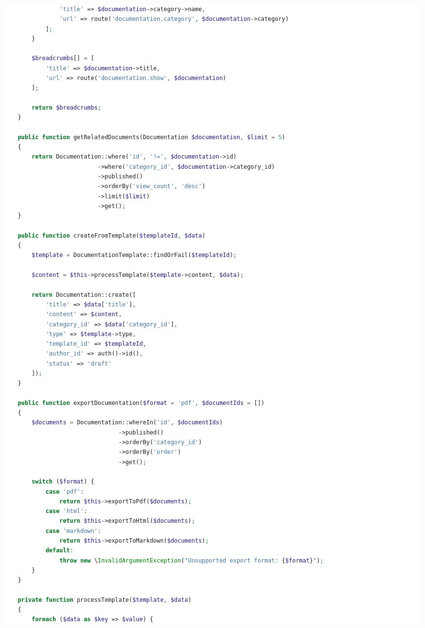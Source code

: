 ```php
                'title' => $documentation->category->name,
                'url' => route('documentation.category', $documentation->category)
            ];
        }

        $breadcrumbs[] = [
            'title' => $documentation->title,
            'url' => route('documentation.show', $documentation)
        ];

        return $breadcrumbs;
    }

    public function getRelatedDocuments(Documentation $documentation, $limit = 5)
    {
        return Documentation::where('id', '!=', $documentation->id)
                           ->where('category_id', $documentation->category_id)
                           ->published()
                           ->orderBy('view_count', 'desc')
                           ->limit($limit)
                           ->get();
    }

    public function createFromTemplate($templateId, $data)
    {
        $template = DocumentationTemplate::findOrFail($templateId);
        
        $content = $this->processTemplate($template->content, $data);
        
        return Documentation::create([
            'title' => $data['title'],
            'content' => $content,
            'category_id' => $data['category_id'],
            'type' => $template->type,
            'template_id' => $templateId,
            'author_id' => auth()->id(),
            'status' => 'draft'
        ]);
    }

    public function exportDocumentation($format = 'pdf', $documentIds = [])
    {
        $documents = Documentation::whereIn('id', $documentIds)
                                 ->published()
                                 ->orderBy('category_id')
                                 ->orderBy('order')
                                 ->get();

        switch ($format) {
            case 'pdf':
                return $this->exportToPdf($documents);
            case 'html':
                return $this->exportToHtml($documents);
            case 'markdown':
                return $this->exportToMarkdown($documents);
            default:
                throw new \InvalidArgumentException("Unsupported export format: {$format}");
        }
    }

    private function processTemplate($template, $data)
    {
        foreach ($data as $key => $value) {
```